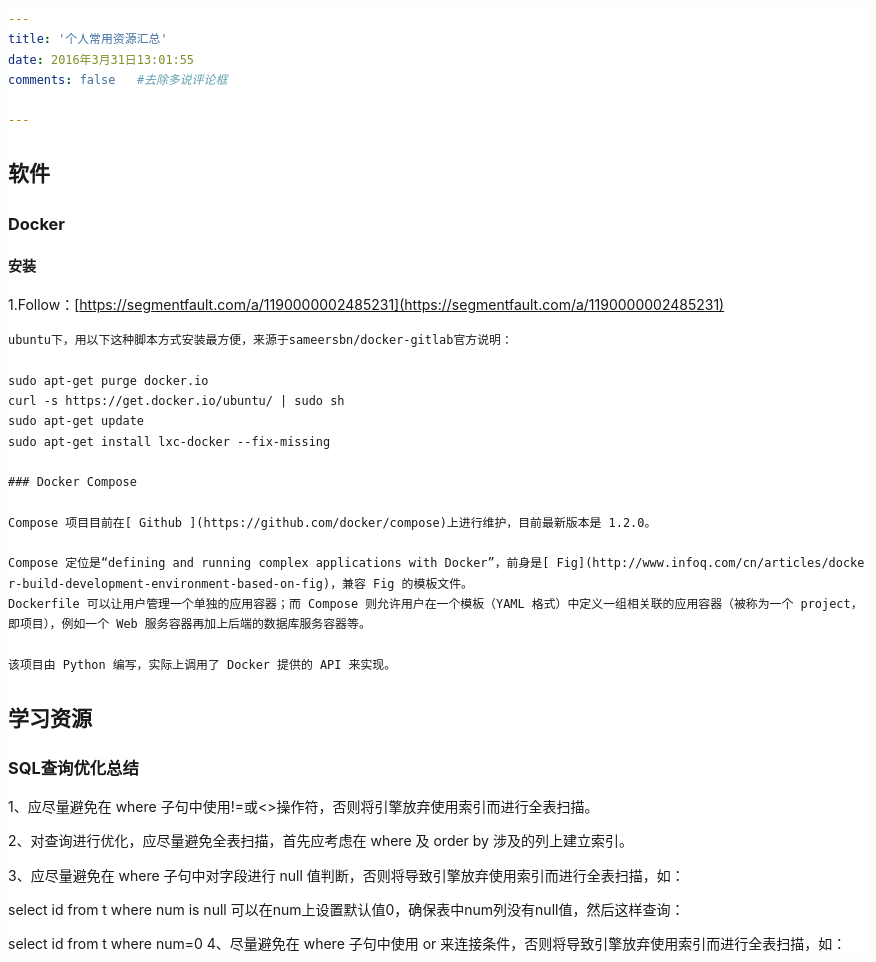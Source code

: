 ```yaml
---
title: '个人常用资源汇总'
date: 2016年3月31日13:01:55
comments: false   #去除多说评论框

---
```

## 软件

### Docker

#### 安装
1.Follow：[https://segmentfault.com/a/1190000002485231](https://segmentfault.com/a/1190000002485231)

```
ubuntu下，用以下这种脚本方式安装最方便，来源于sameersbn/docker-gitlab官方说明：

sudo apt-get purge docker.io
curl -s https://get.docker.io/ubuntu/ | sudo sh
sudo apt-get update
sudo apt-get install lxc-docker --fix-missing

### Docker Compose

Compose 项目目前在[ Github ](https://github.com/docker/compose)上进行维护，目前最新版本是 1.2.0。

Compose 定位是“defining and running complex applications with Docker”，前身是[ Fig](http://www.infoq.com/cn/articles/docker-build-development-environment-based-on-fig)，兼容 Fig 的模板文件。
Dockerfile 可以让用户管理一个单独的应用容器；而 Compose 则允许用户在一个模板（YAML 格式）中定义一组相关联的应用容器（被称为一个 project，即项目），例如一个 Web 服务容器再加上后端的数据库服务容器等。

该项目由 Python 编写，实际上调用了 Docker 提供的 API 来实现。

```

## 学习资源

### SQL查询优化总结

1、应尽量避免在 where 子句中使用!=或<>操作符，否则将引擎放弃使用索引而进行全表扫描。

2、对查询进行优化，应尽量避免全表扫描，首先应考虑在 where 及 order by 涉及的列上建立索引。

3、应尽量避免在 where 子句中对字段进行 null 值判断，否则将导致引擎放弃使用索引而进行全表扫描，如：

select id from t where num is null
可以在num上设置默认值0，确保表中num列没有null值，然后这样查询：

select id from t where num=0
4、尽量避免在 where 子句中使用 or 来连接条件，否则将导致引擎放弃使用索引而进行全表扫描，如：
